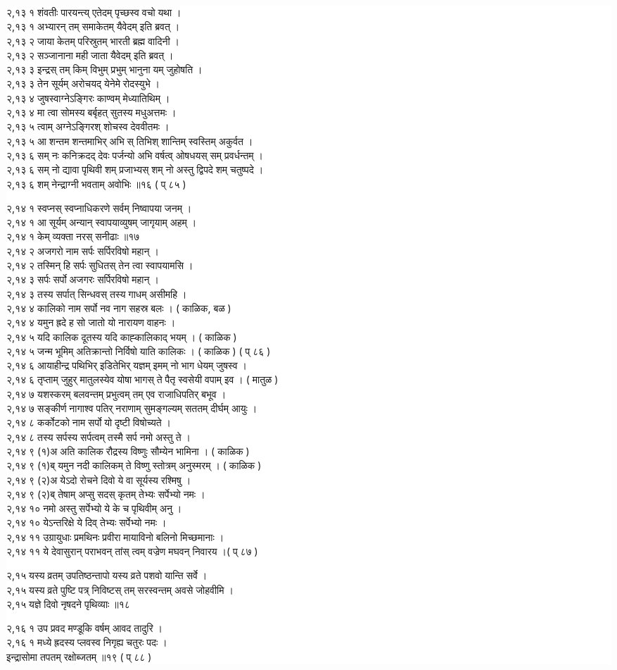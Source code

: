 २,१३ १ शंवतीः पारयन्त्य् एतेदम् पृच्छस्व वचो यथा ।  
२,१३ १ अभ्यारन् तम् समाकेतम् यैवेदम् इति ब्रवत् ।  
२,१३ २ जाया केतम् परिस्रुतम् भारती ब्रह्म वादिनी ।  
२,१३ २ सञ्जानाना मही जाता यैवेदम् इति ब्रवत् ।  
२,१३ ३ इन्द्रस् तम् किम् विभुम् प्रभुम् भानुना यम् जुहोषति ।  
२,१३ ३ तेन सूर्यम् अरोचयद् येनेमे रोदस्युभे ।  
२,१३ ४ जुषस्वाग्नेऽङ्गिरः काण्वम् मेध्यातिथिम् ।  
२,१३ ४ मा त्वा सोमस्य बर्बृहत् सुतस्य मधुअत्तमः ।  
२,१३ ५ त्वाम् अग्नेऽङ्गिरश् शोचस्व देववीतमः ।  
२,१३ ५ आ शन्तम शन्तमाभिर् अभि स् तिभिश् शान्तिम् स्वस्तिम् अकुर्वत ।  
२,१३ ६ सम् नः कनिक्रदद् देवः पर्जन्यो अभि वर्षत्व् ओषधयस् सम् प्रवर्धन्तम् ।  
२,१३ ६ सम् नो द्यावा पृथिवी शम् प्रजाभ्यस् शम् नो अस्तु द्विपदे शम् चतुष्पदे ।  
२,१३ ६ शम् नेन्द्राग्नी भवताम् अवोभिः ॥१६ ( प् ८५ )  
  
२,१४ १ स्वप्नस् स्वप्नाधिकरणे सर्वम् निष्वापया जनम् ।  
२,१४ १ आ सूर्यम् अन्यान् स्वापयाव्युषम् जागृयाम् अहम् ।  
२,१४ १ केम् व्यक्ता नरस् सनीढाः ॥१७  
२,१४ २ अजगरो नाम सर्पः सर्पिरविषो महान् ।  
२,१४ २ तस्मिन् हि सर्पः सुधितस् तेन त्वा स्वापयामसि ।  
२,१४ ३ सर्पः सर्पो अजगरः सर्पिरविषो महान् ।  
२,१४ ३ तस्य सर्पात् सिन्धवस् तस्य गाधम् असीमहि ।  
२,१४ ४ कालिको नाम सर्पो नव नाग सहस्र बलः । ( काळिक, बळ )  
२,१४ ४ यमुन ह्रदे ह सो जातो यो नारायण वाहनः ।  
२,१४ ५ यदि कालिक दूतस्य यदि काह्कालिकाद् भयम् । ( काळिक )  
२,१४ ५ जन्म भूमिम् अतिक्रान्तो निर्विषो याति कालिकः । ( काळिक ) ( प् ८६ )  
२,१४ ६ आयाहीन्द्र पथिभिर् इडितेभिर् यज्ञम् इमम् नो भाग धेयम् जुषस्व ।  
२,१४ ६ तृप्ताम् जुहुर् मातुलस्येव योषा भागस् ते पैतृ स्वसेयी वपाम् इव । ( मातुळ )  
२,१४ ७ यशस्करम् बलवन्तम् प्रभुत्वम् तम् एव राजाधिपतिर् बभूव ।  
२,१४ ७ सङ्कीर्ण नागाश्व पतिर् नराणाम् सुमङ्गल्यम् सततम् दीर्घम् आयुः ।  
२,१४ ८ कर्कोटको नाम सर्पो यो दृष्टी विषोच्यते ।  
२,१४ ८ तस्य सर्पस्य सर्पत्वम् तस्मै सर्प नमो अस्तु ते ।  
२,१४ ९ (१)अ अति कालिक रौद्रस्य विष्णुः सौम्येन भामिना । ( काळिक )  
२,१४ ९ (१)ब् यमुन नदी कालिकम् ते विष्णु स्तोत्रम् अनुस्मरम् । ( काळिक )  
२,१४ ९ (२)अ येऽदो रोचने दिवो ये वा सूर्यस्य रश्मिषु ।  
२,१४ ९ (२)ब् तेषाम् अप्सु सदस् कृतम् तेभ्यः सर्पेभ्यो नमः ।  
२,१४ १० नमो अस्तु सर्पेभ्यो ये के च पृथिवीम् अनु ।  
२,१४ १० येऽन्तरिक्षे ये दिव् तेभ्यः सर्पेभ्यो नमः ।  
२,१४ ११ उग्रायुधाः प्रमथिनः प्रवीरा मायाविनो बलिनो मिच्छमानाः ।  
२,१४ ११ ये देवासुरान् पराभवन् तांस् त्वम् वज्रेण मघवन् निवारय ।( प् ८७ )  
  
२,१५ यस्य व्रतम् उपतिष्ठन्तापो यस्य व्रते पशवो यान्ति सर्वे ।  
२,१५ यस्य व्रते पुष्टि पत्र् निविष्टस् तम् सरस्वन्तम् अवसे जोहवीमि ।  
२,१५ यज्ञे दिवो नृषदने पृथिव्याः ॥१८  
  
२,१६ १ उप प्रवद मण्डूकि वर्षम् आवद तादुरि ।  
२,१६ १ मध्ये ह्रदस्य प्लवस्व निगृह्य चतुरः पदः ।  
इन्द्रासोमा तपतम् रक्षोब्जतम् ॥१९ ( प् ८८ )